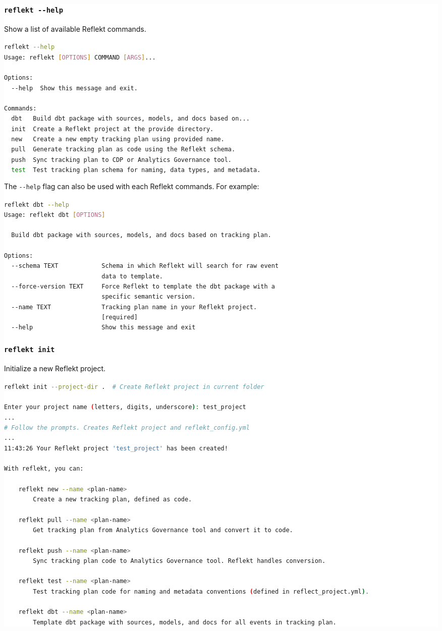 
### `reflekt --help`
Show a list of available Reflekt commands.
```bash
reflekt --help
Usage: reflekt [OPTIONS] COMMAND [ARGS]...

Options:
  --help  Show this message and exit.

Commands:
  dbt   Build dbt package with sources, models, and docs based on...
  init  Create a Reflekt project at the provide directory.
  new   Create a new empty tracking plan using provided name.
  pull  Generate tracking plan as code using the Reflekt schema.
  push  Sync tracking plan to CDP or Analytics Governance tool.
  test  Test tracking plan schema for naming, data types, and metadata.
```

The `--help` flag can also be used with each Reflekt commands. For example:
```bash
reflekt dbt --help
Usage: reflekt dbt [OPTIONS]

  Build dbt package with sources, models, and docs based on tracking plan.

Options:
  --schema TEXT            Schema in which Reflekt will search for raw event
                           data to template.
  --force-version TEXT     Force Reflekt to template the dbt package with a
                           specific semantic version.
  --name TEXT              Tracking plan name in your Reflekt project.
                           [required]
  --help                   Show this message and exit
```


### `reflekt init`
Initialize a new Reflekt project.
```bash
reflekt init --project-dir .  # Create Reflekt project in current folder

Enter your project name (letters, digits, underscore): test_project
...
# Follow the prompts. Creates Reflekt project and reflekt_config.yml
...
11:43:26 Your Reflekt project 'test_project' has been created!

With reflekt, you can:

    reflekt new --name <plan-name>
        Create a new tracking plan, defined as code.

    reflekt pull --name <plan-name>
        Get tracking plan from Analytics Governance tool and convert it to code.

    reflekt push --name <plan-name>
        Sync tracking plan code to Analytics Governance tool. Reflekt handles conversion.

    reflekt test --name <plan-name>
        Test tracking plan code for naming and metadata conventions (defined in reflect_project.yml).

    reflekt dbt --name <plan-name>
        Template dbt package with sources, models, and docs for all events in tracking plan.
```